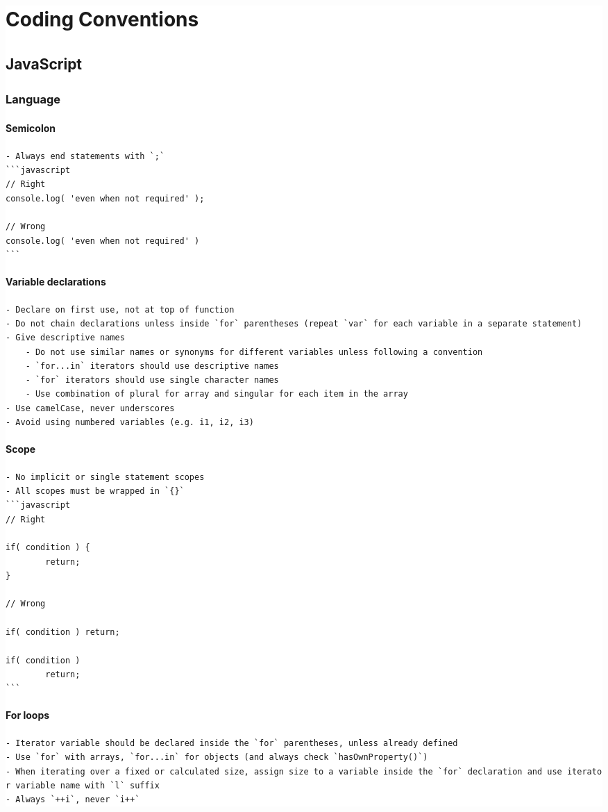 # Coding Conventions

## JavaScript

### Language

#### Semicolon

	- Always end statements with `;`
	```javascript
	// Right
	console.log( 'even when not required' );

	// Wrong
	console.log( 'even when not required' )
	```

#### Variable declarations

	- Declare on first use, not at top of function
	- Do not chain declarations unless inside `for` parentheses (repeat `var` for each variable in a separate statement)
	- Give descriptive names
		- Do not use similar names or synonyms for different variables unless following a convention
		- `for...in` iterators should use descriptive names
		- `for` iterators should use single character names
		- Use combination of plural for array and singular for each item in the array
	- Use camelCase, never underscores
	- Avoid using numbered variables (e.g. i1, i2, i3)

#### Scope

	- No implicit or single statement scopes
	- All scopes must be wrapped in `{}`
	```javascript
	// Right

	if( condition ) {
			return;
	}

	// Wrong

	if( condition ) return;

	if( condition )
			return;
	```

#### For loops

	- Iterator variable should be declared inside the `for` parentheses, unless already defined
	- Use `for` with arrays, `for...in` for objects (and always check `hasOwnProperty()`)
	- When iterating over a fixed or calculated size, assign size to a variable inside the `for` declaration and use iterator variable name with `l` suffix
	- Always `++i`, never `i++`
